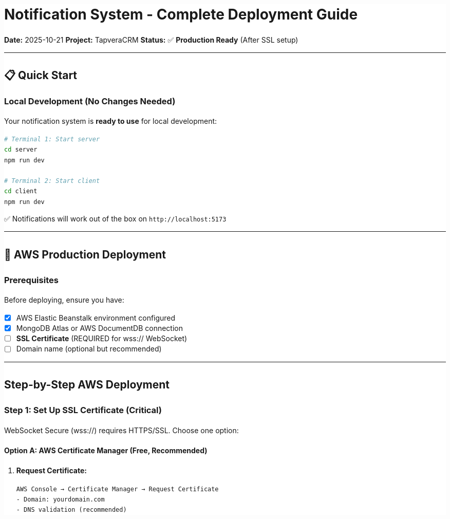# Notification System - Complete Deployment Guide

**Date:** 2025-10-21
**Project:** TapveraCRM
**Status:** ✅ **Production Ready** (After SSL setup)

---

## 📋 Quick Start

### Local Development (No Changes Needed)

Your notification system is **ready to use** for local development:

```bash
# Terminal 1: Start server
cd server
npm run dev

# Terminal 2: Start client
cd client
npm run dev
```

✅ Notifications will work out of the box on `http://localhost:5173`

---

## 🚀 AWS Production Deployment

### Prerequisites

Before deploying, ensure you have:

- [x] AWS Elastic Beanstalk environment configured
- [x] MongoDB Atlas or AWS DocumentDB connection
- [ ] **SSL Certificate** (REQUIRED for wss:// WebSocket)
- [ ] Domain name (optional but recommended)

---

## Step-by-Step AWS Deployment

### Step 1: Set Up SSL Certificate (Critical)

WebSocket Secure (wss://) requires HTTPS/SSL. Choose one option:

#### Option A: AWS Certificate Manager (Free, Recommended)

1. **Request Certificate:**
   ```
   AWS Console → Certificate Manager → Request Certificate
   - Domain: yourdomain.com
   - DNS validation (recommended)
   ```
